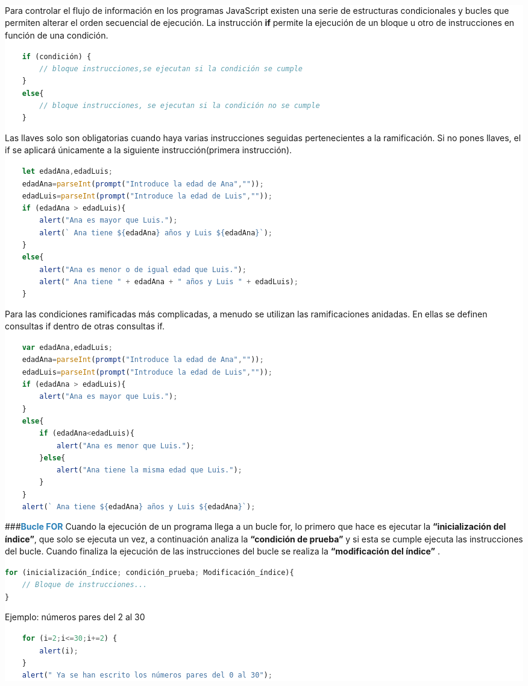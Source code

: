 Para controlar el flujo de información en los programas JavaScript existen una serie de estructuras condicionales y bucles que permiten alterar el orden secuencial de ejecución. La instrucción **if**  permite la ejecución de un bloque u otro de instrucciones en función de una condición.


~~~javascript
	if (condición) {
		// bloque instrucciones,se ejecutan si la condición se cumple
	}
	else{
		// bloque instrucciones, se ejecutan si la condición no se cumple
	}
~~~

Las llaves solo son obligatorias cuando haya varias instrucciones seguidas pertenecientes a la ramificación. 
Si no pones llaves, el if se aplicará únicamente a la siguiente instrucción(primera instrucción).

~~~javascript
	let edadAna,edadLuis;
	edadAna=parseInt(prompt("Introduce la edad de Ana",""));
	edadLuis=parseInt(prompt("Introduce la edad de Luis",""));
	if (edadAna > edadLuis){
		alert("Ana es mayor que Luis.");
		alert(` Ana tiene ${edadAna} años y Luis ${edadAna}`);
	}
	else{
		alert("Ana es menor o de igual edad que Luis.");
		alert(" Ana tiene " + edadAna + " años y Luis " + edadLuis);
	} 
~~~
Para las condiciones ramificadas más complicadas, a menudo se utilizan las ramificaciones anidadas. En ellas se definen consultas if dentro de otras consultas if.
~~~javascript
	var edadAna,edadLuis;
	edadAna=parseInt(prompt("Introduce la edad de Ana",""));
	edadLuis=parseInt(prompt("Introduce la edad de Luis",""));
	if (edadAna > edadLuis){
		alert("Ana es mayor que Luis.");
	}
	else{
		if (edadAna<edadLuis){
			alert("Ana es menor que Luis.");
		}else{
			alert("Ana tiene la misma edad que Luis."); 
		}
	} 
	alert(` Ana tiene ${edadAna} años y Luis ${edadAna}`);
~~~

###**<span style="color:#2980B9">Bucle FOR</span>**
Cuando la ejecución de un programa llega a un bucle for, lo primero que hace es ejecutar la **“inicialización del índice”**, que solo se ejecuta un vez, a continuación analiza la **“condición de prueba”** y si esta se cumple ejecuta las instrucciones del bucle. Cuando finaliza la ejecución de las instrucciones del bucle se realiza la **“modificación del índice”** .
~~~javascript
for (inicialización_índice; condición_prueba; Modificación_índice){
	// Bloque de instrucciones...
}
~~~
Ejemplo: números pares del 2 al 30
~~~javascript
	for (i=2;i<=30;i+=2) {
		alert(i);
	}
	alert(" Ya se han escrito los números pares del 0 al 30");
~~~
